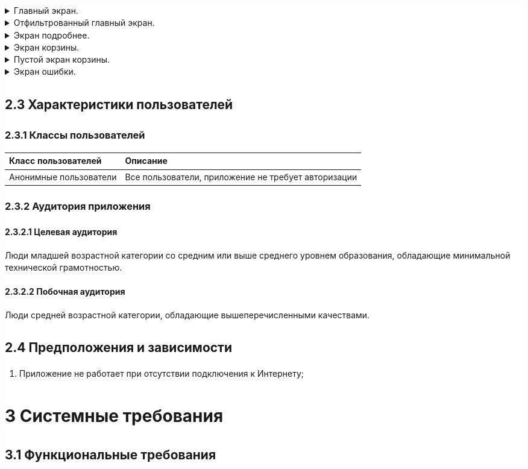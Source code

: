 <details><summary>Главный экран.</summary></details>
  
  <details><summary>Отфильтрованный главный экран.</summary></details>

  <details><summary>Экран подробнее.  </summary></details>

<details><summary>Экран корзины.  </summary></details>


<details><summary>Пустой экран корзины. </summary></details>


<details><summary>Экран ошибки. </summary></details>

<a name="user_specifications"/>

## 2.3 Характеристики пользователей

<a name="user_classes"/>

### 2.3.1 Классы пользователей

| Класс пользователей | Описание |
|:---|:---|
| Анонимные пользователи | Все пользователи, приложение не требует авторизации |

<a name="application_audience"/>

### 2.3.2 Аудитория приложения

<a name="target_audience"/>

#### 2.3.2.1 Целевая аудитория
Люди младшей возрастной категории со средним или выше среднего уровнем образования, обладающие минимальной технической грамотностью.

<a name="collateral_audience"/>

#### 2.3.2.2 Побочная аудитория
Люди средней возрастной категории, обладающие вышеперечисленными качествами.

<a name="assumptions_and_dependencies"/>

## 2.4 Предположения и зависимости
1. Приложение не работает при отсутствии подключения к Интернету;

<a name="system_requirements"/>

# 3 Системные требования

<a name="functional_requirements"/>

## 3.1 Функциональные требования

<a name="main_functions"/>
